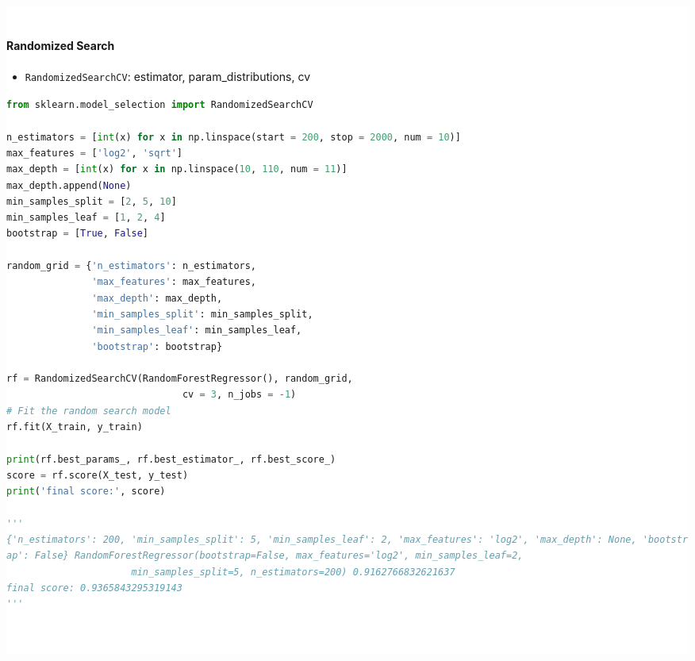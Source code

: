 <br>

#### Randomized Search

* `RandomizedSearchCV`: estimator, param_distributions, cv

```python
from sklearn.model_selection import RandomizedSearchCV

n_estimators = [int(x) for x in np.linspace(start = 200, stop = 2000, num = 10)]
max_features = ['log2', 'sqrt']
max_depth = [int(x) for x in np.linspace(10, 110, num = 11)]
max_depth.append(None)
min_samples_split = [2, 5, 10]
min_samples_leaf = [1, 2, 4]
bootstrap = [True, False]

random_grid = {'n_estimators': n_estimators,
               'max_features': max_features,
               'max_depth': max_depth,
               'min_samples_split': min_samples_split,
               'min_samples_leaf': min_samples_leaf,
               'bootstrap': bootstrap}

rf = RandomizedSearchCV(RandomForestRegressor(), random_grid, 
                               cv = 3, n_jobs = -1)
# Fit the random search model
rf.fit(X_train, y_train)

print(rf.best_params_, rf.best_estimator_, rf.best_score_)
score = rf.score(X_test, y_test)
print('final score:', score)

'''
{'n_estimators': 200, 'min_samples_split': 5, 'min_samples_leaf': 2, 'max_features': 'log2', 'max_depth': None, 'bootstrap': False} RandomForestRegressor(bootstrap=False, max_features='log2', min_samples_leaf=2,
                      min_samples_split=5, n_estimators=200) 0.9162766832621637
final score: 0.9365843295319143
'''
```

<br>

<br>

